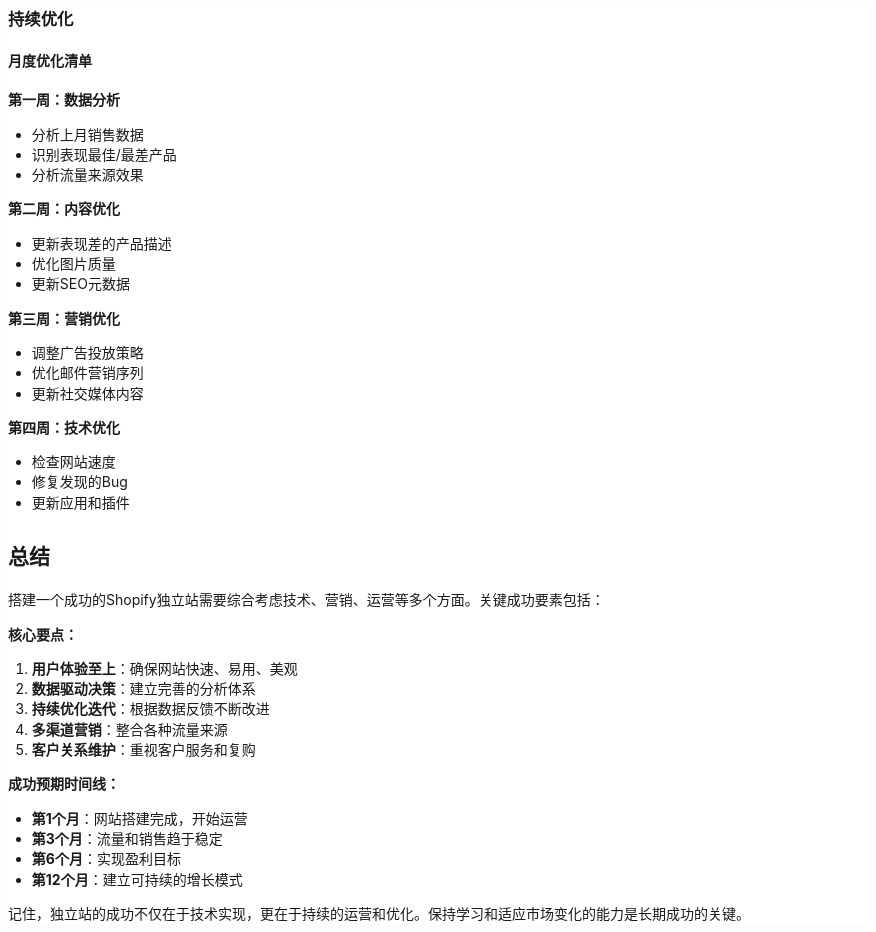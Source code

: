 ### 持续优化

#### 月度优化清单

**第一周：数据分析**
- 分析上月销售数据
- 识别表现最佳/最差产品
- 分析流量来源效果

**第二周：内容优化**
- 更新表现差的产品描述
- 优化图片质量
- 更新SEO元数据

**第三周：营销优化**
- 调整广告投放策略
- 优化邮件营销序列
- 更新社交媒体内容

**第四周：技术优化**
- 检查网站速度
- 修复发现的Bug
- 更新应用和插件

## 总结

搭建一个成功的Shopify独立站需要综合考虑技术、营销、运营等多个方面。关键成功要素包括：

**核心要点：**
1. **用户体验至上**：确保网站快速、易用、美观
2. **数据驱动决策**：建立完善的分析体系
3. **持续优化迭代**：根据数据反馈不断改进
4. **多渠道营销**：整合各种流量来源
5. **客户关系维护**：重视客户服务和复购

**成功预期时间线：**
- **第1个月**：网站搭建完成，开始运营
- **第3个月**：流量和销售趋于稳定
- **第6个月**：实现盈利目标
- **第12个月**：建立可持续的增长模式

记住，独立站的成功不仅在于技术实现，更在于持续的运营和优化。保持学习和适应市场变化的能力是长期成功的关键。
